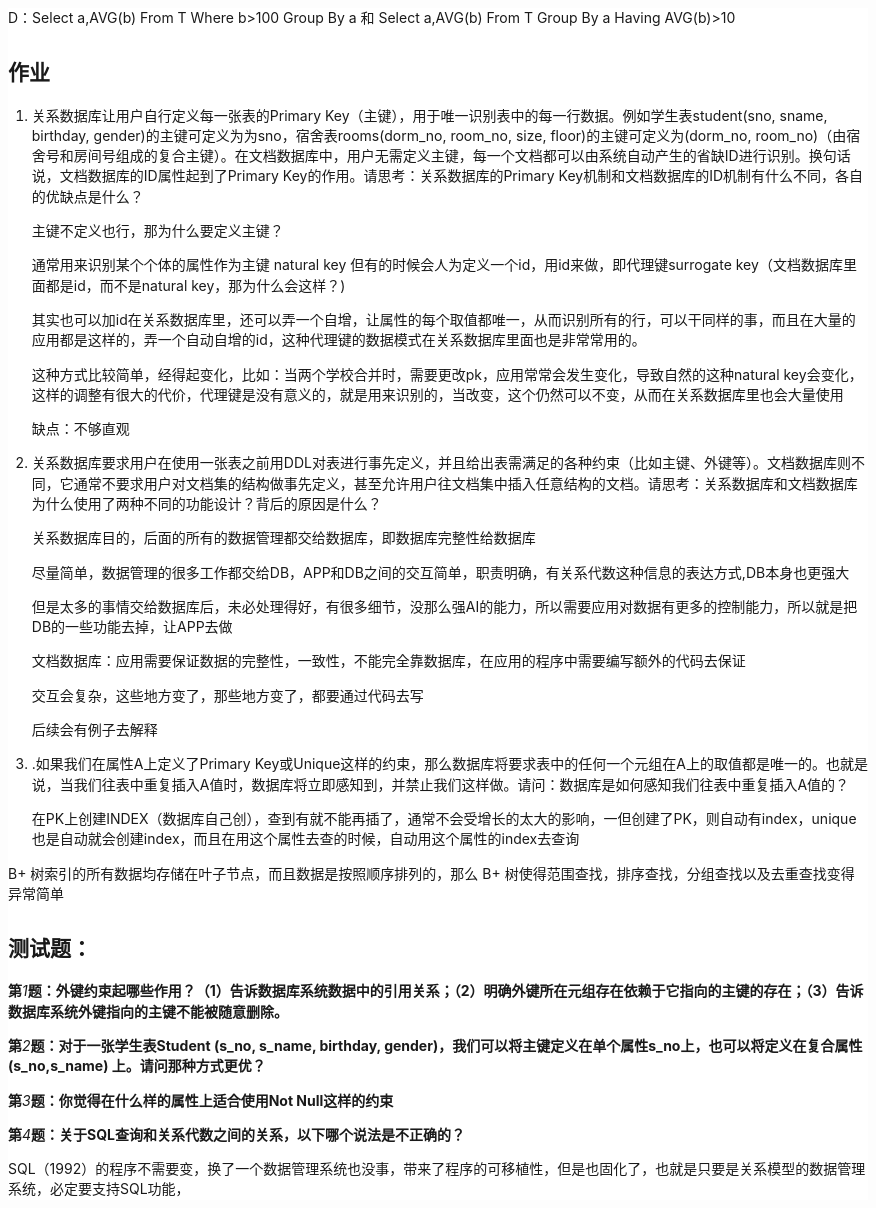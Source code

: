 
   D：Select a,AVG(b) From T Where b>100 Group By a 和 Select a,AVG(b) From T Group By a Having AVG(b)>10

## 作业

1. 关系数据库让用户自行定义每一张表的Primary Key（主键），用于唯一识别表中的每一行数据。例如学生表student(sno, sname, birthday, gender)的主键可定义为为sno，宿舍表rooms(dorm_no, room_no, size, floor)的主键可定义为(dorm_no, room_no)（由宿舍号和房间号组成的复合主键）。在文档数据库中，用户无需定义主键，每一个文档都可以由系统自动产生的省缺ID进行识别。换句话说，文档数据库的ID属性起到了Primary Key的作用。请思考：关系数据库的Primary Key机制和文档数据库的ID机制有什么不同，各自的优缺点是什么？

   主键不定义也行，那为什么要定义主键？

   通常用来识别某个个体的属性作为主键 natural key 但有的时候会人为定义一个id，用id来做，即代理键surrogate key（文档数据库里面都是id，而不是natural key，那为什么会这样？)

   其实也可以加id在关系数据库里，还可以弄一个自增，让属性的每个取值都唯一，从而识别所有的行，可以干同样的事，而且在大量的应用都是这样的，弄一个自动自增的id，这种代理键的数据模式在关系数据库里面也是非常常用的。
   
   这种方式比较简单，经得起变化，比如：当两个学校合并时，需要更改pk，应用常常会发生变化，导致自然的这种natural key会变化，这样的调整有很大的代价，代理键是没有意义的，就是用来识别的，当改变，这个仍然可以不变，从而在关系数据库里也会大量使用
   
   缺点：不够直观
   
2. 关系数据库要求用户在使用一张表之前用DDL对表进行事先定义，并且给出表需满足的各种约束（比如主键、外键等）。文档数据库则不同，它通常不要求用户对文档集的结构做事先定义，甚至允许用户往文档集中插入任意结构的文档。请思考：关系数据库和文档数据库为什么使用了两种不同的功能设计？背后的原因是什么？

   关系数据库目的，后面的所有的数据管理都交给数据库，即数据库完整性给数据库

   尽量简单，数据管理的很多工作都交给DB，APP和DB之间的交互简单，职责明确，有关系代数这种信息的表达方式,DB本身也更强大

   但是太多的事情交给数据库后，未必处理得好，有很多细节，没那么强AI的能力，所以需要应用对数据有更多的控制能力，所以就是把DB的一些功能去掉，让APP去做

   文档数据库：应用需要保证数据的完整性，一致性，不能完全靠数据库，在应用的程序中需要编写额外的代码去保证

   交互会复杂，这些地方变了，那些地方变了，都要通过代码去写

   后续会有例子去解释

3. .如果我们在属性A上定义了Primary Key或Unique这样的约束，那么数据库将要求表中的任何一个元组在A上的取值都是唯一的。也就是说，当我们往表中重复插入A值时，数据库将立即感知到，并禁止我们这样做。请问：数据库是如何感知我们往表中重复插入A值的？

   在PK上创建INDEX（数据库自己创），查到有就不能再插了，通常不会受增长的太大的影响，一但创建了PK，则自动有index，unique也是自动就会创建index，而且在用这个属性去查的时候，自动用这个属性的index去查询

B+ 树索引的所有数据均存储在叶子节点，而且数据是按照顺序排列的，那么 B+ 树使得范围查找，排序查找，分组查找以及去重查找变得异常简单

## 测试题：

**第***1***题：外键约束起哪些作用？（1）告诉数据库系统数据中的引用关系；（2）明确外键所在元组存在依赖于它指向的主键的存在；（3）告诉数据库系统外键指向的主键不能被随意删除。**

**第***2***题：对于一张学生表Student (s_no, s_name, birthday, gender)，我们可以将主键定义在单个属性s_no上，也可以将定义在复合属性 (s_no,s_name) 上。请问那种方式更优？**

**第***3***题：你觉得在什么样的属性上适合使用Not Null这样的约束**

**第***4***题：关于SQL查询和关系代数之间的关系，以下哪个说法是不正确的？**

SQL（1992）的程序不需要变，换了一个数据管理系统也没事，带来了程序的可移植性，但是也固化了，也就是只要是关系模型的数据管理系统，必定要支持SQL功能，
